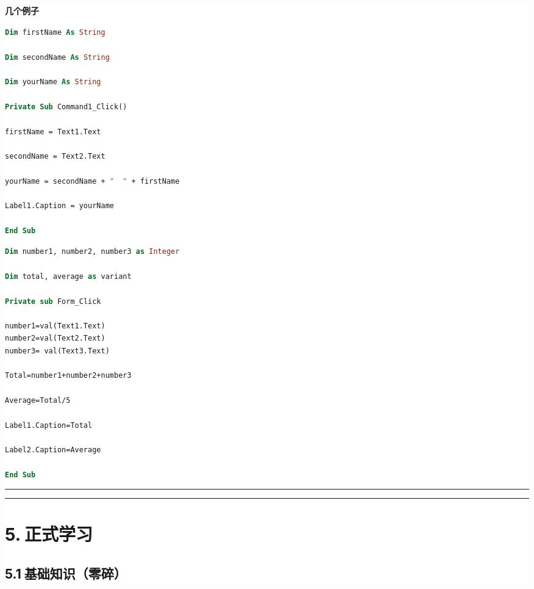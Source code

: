 **几个例子**

```vb
Dim firstName As String

Dim secondName As String

Dim yourName As String

Private Sub Command1_Click()

firstName = Text1.Text

secondName = Text2.Text

yourName = secondName + "  " + firstName

Label1.Caption = yourName

End Sub
```

```vb
Dim number1, number2, number3 as Integer

Dim total, average as variant

Private sub Form_Click

number1=val(Text1.Text)
number2=val(Text2.Text)
number3= val(Text3.Text)

Total=number1+number2+number3

Average=Total/5

Label1.Caption=Total

Label2.Caption=Average

End Sub
```

---

---

# 5. **正式学习**

## 5.1 基础知识（零碎）
